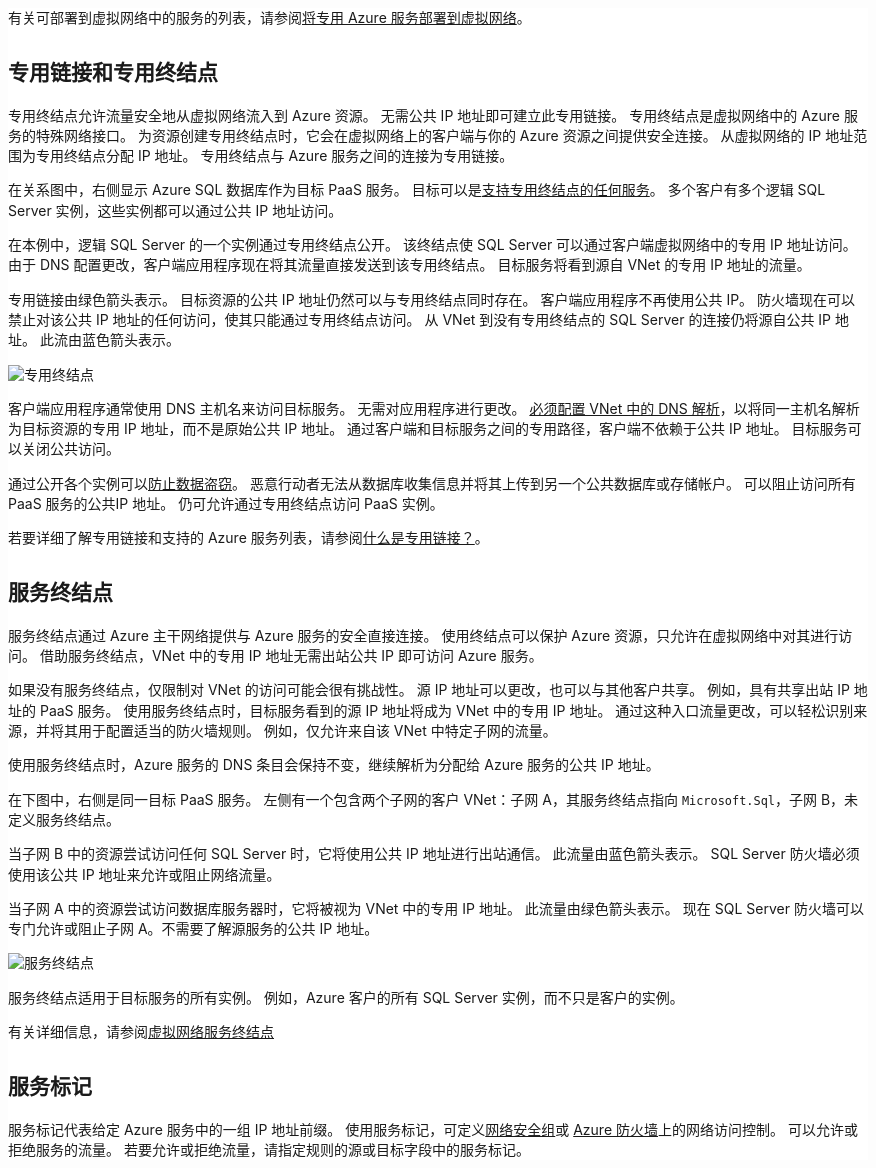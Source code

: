 有关可部署到虚拟网络中的服务的列表，请参阅[将专用 Azure 服务部署到虚拟网络](virtual-network-for-azure-services.md)。

## <a name="private-link-and-private-endpoints"></a>专用链接和专用终结点

专用终结点允许流量安全地从虚拟网络流入到 Azure 资源。 无需公共 IP 地址即可建立此专用链接。 专用终结点是虚拟网络中的 Azure 服务的特殊网络接口。 为资源创建专用终结点时，它会在虚拟网络上的客户端与你的 Azure 资源之间提供安全连接。 从虚拟网络的 IP 地址范围为专用终结点分配 IP 地址。 专用终结点与 Azure 服务之间的连接为专用链接。

在关系图中，右侧显示 Azure SQL 数据库作为目标 PaaS 服务。 目标可以是[支持专用终结点的任何服务](../private-link/availability.md)。 多个客户有多个逻辑 SQL Server 实例，这些实例都可以通过公共 IP 地址访问。

在本例中，逻辑 SQL Server 的一个实例通过专用终结点公开。 该终结点使 SQL Server 可以通过客户端虚拟网络中的专用 IP 地址访问。 由于 DNS 配置更改，客户端应用程序现在将其流量直接发送到该专用终结点。 目标服务将看到源自 VNet 的专用 IP 地址的流量。 

专用链接由绿色箭头表示。 目标资源的公共 IP 地址仍然可以与专用终结点同时存在。 客户端应用程序不再使用公共 IP。 防火墙现在可以禁止对该公共 IP 地址的任何访问，使其只能通过专用终结点访问。 从 VNet 到没有专用终结点的 SQL Server 的连接仍将源自公共 IP 地址。 此流由蓝色箭头表示。

![专用终结点](./media/network-isolation/architecture-private-endpoints.png)

客户端应用程序通常使用 DNS 主机名来访问目标服务。 无需对应用程序进行更改。 [必须配置 VNet 中的 DNS 解析](../private-link/private-endpoint-dns.md)，以将同一主机名解析为目标资源的专用 IP 地址，而不是原始公共 IP 地址。 通过客户端和目标服务之间的专用路径，客户端不依赖于公共 IP 地址。 目标服务可以关闭公共访问。

通过公开各个实例可以[防止数据盗窃](../private-link/private-endpoint-overview.md#network-security-of-private-endpoints)。 恶意行动者无法从数据库收集信息并将其上传到另一个公共数据库或存储帐户。 可以阻止访问所有 PaaS 服务的公共IP 地址。 仍可允许通过专用终结点访问 PaaS 实例。

若要详细了解专用链接和支持的 Azure 服务列表，请参阅[什么是专用链接？](../private-link/private-link-overview.md)。

## <a name="service-endpoints"></a>服务终结点

服务终结点通过 Azure 主干网络提供与 Azure 服务的安全直接连接。 使用终结点可以保护 Azure 资源，只允许在虚拟网络中对其进行访问。 借助服务终结点，VNet 中的专用 IP 地址无需出站公共 IP 即可访问 Azure 服务。

如果没有服务终结点，仅限制对 VNet 的访问可能会很有挑战性。 源 IP 地址可以更改，也可以与其他客户共享。 例如，具有共享出站 IP 地址的 PaaS 服务。 使用服务终结点时，目标服务看到的源 IP 地址将成为 VNet 中的专用 IP 地址。 通过这种入口流量更改，可以轻松识别来源，并将其用于配置适当的防火墙规则。 例如，仅允许来自该 VNet 中特定子网的流量。

使用服务终结点时，Azure 服务的 DNS 条目会保持不变，继续解析为分配给 Azure 服务的公共 IP 地址。

在下图中，右侧是同一目标 PaaS 服务。 左侧有一个包含两个子网的客户 VNet：子网 A，其服务终结点指向 `Microsoft.Sql`，子网 B，未定义服务终结点。 

当子网 B 中的资源尝试访问任何 SQL Server 时，它将使用公共 IP 地址进行出站通信。 此流量由蓝色箭头表示。 SQL Server 防火墙必须使用该公共 IP 地址来允许或阻止网络流量。 

当子网 A 中的资源尝试访问数据库服务器时，它将被视为 VNet 中的专用 IP 地址。 此流量由绿色箭头表示。 现在 SQL Server 防火墙可以专门允许或阻止子网 A。不需要了解源服务的公共 IP 地址。

![服务终结点](./media/network-isolation/architecture-service-endpoints.png)

服务终结点适用于目标服务的所有实例。 例如，Azure 客户的所有 SQL Server 实例，而不只是客户的实例。

有关详细信息，请参阅[虚拟网络服务终结点](virtual-network-service-endpoints-overview.md)

## <a name="service-tags"></a>服务标记

服务标记代表给定 Azure 服务中的一组 IP 地址前缀。 使用服务标记，可定义[网络安全组](./network-security-groups-overview.md#security-rules)或 [Azure 防火墙](../firewall/service-tags.md)上的网络访问控制。 可以允许或拒绝服务的流量。 若要允许或拒绝流量，请指定规则的源或目标字段中的服务标记。 
